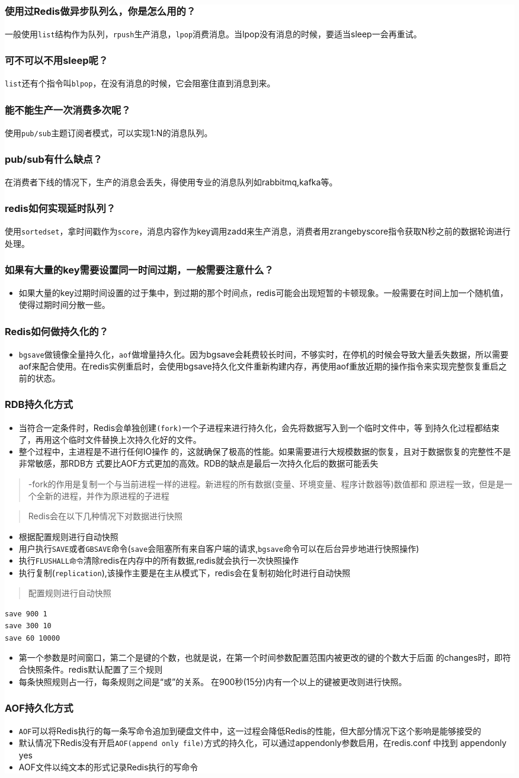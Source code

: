 ### 使用过Redis做异步队列么，你是怎么用的？
一般使用`list`结构作为队列，`rpush`生产消息，`lpop`消费消息。当lpop没有消息的时候，要适当sleep一会再重试。

### 可不可以不用sleep呢？
`list`还有个指令叫`blpop`，在没有消息的时候，它会阻塞住直到消息到来。

### 能不能生产一次消费多次呢？
使用`pub/sub`主题订阅者模式，可以实现1:N的消息队列。

### pub/sub有什么缺点？
在消费者下线的情况下，生产的消息会丢失，得使用专业的消息队列如rabbitmq,kafka等。

### redis如何实现延时队列？
使用`sortedset`，拿时间戳作为`score`，消息内容作为key调用zadd来生产消息，消费者用zrangebyscore指令获取N秒之前的数据轮询进行处理。

### 如果有大量的key需要设置同一时间过期，一般需要注意什么？
- 如果大量的key过期时间设置的过于集中，到过期的那个时间点，redis可能会出现短暂的卡顿现象。一般需要在时间上加一个随机值，使得过期时间分散一些。

### Redis如何做持久化的？
- `bgsave`做镜像全量持久化，`aof`做增量持久化。因为bgsave会耗费较长时间，不够实时，在停机的时候会导致大量丢失数据，所以需要aof来配合使用。在redis实例重启时，会使用bgsave持久化文件重新构建内存，再使用aof重放近期的操作指令来实现完整恢复重启之前的状态。

### RDB持久化方式
- 当符合一定条件时，Redis会单独创建`(fork)`一个子进程来进行持久化，会先将数据写入到一个临时文件中，等 到持久化过程都结束了，再用这个临时文件替换上次持久化好的文件。
- 整个过程中，主进程是不进行任何IO操作 的，这就确保了极高的性能。如果需要进行大规模数据的恢复，且对于数据恢复的完整性不是非常敏感，那RDB方 式要比AOF方式更加的高效。RDB的缺点是最后一次持久化后的数据可能丢失

> -fork的作用是复制一个与当前进程一样的进程。新进程的所有数据(变量、环境变量、程序计数器等)数值都和 原进程一致，但是是一个全新的进程，并作为原进程的子进程

> Redis会在以下几种情况下对数据进行快照

- 根据配置规则进行自动快照
- 用户执行`SAVE`或者`GBSAVE`命令(`save`会阻塞所有来自客户端的请求,`bgsave`命令可以在后台异步地进行快照操作)
- 执行`FLUSHALL命令`清除redis在内存中的所有数据,redis就会执行一次快照操作
- 执行复制(`replication`),该操作主要是在主从模式下，redis会在复制初始化时进行自动快照

> 配置规则进行自动快照

```
save 900 1
save 300 10
save 60 10000
```
- 第一个参数是时间窗口，第二个是键的个数，也就是说，在第一个时间参数配置范围内被更改的键的个数大于后面 的changes时，即符合快照条件。redis默认配置了三个规则
- 每条快照规则占一行，每条规则之间是“或”的关系。 在900秒(15分)内有一个以上的键被更改则进行快照。


### AOF持久化方式
- `AOF`可以将Redis执行的每一条写命令追加到硬盘文件中，这一过程会降低Redis的性能，但大部分情况下这个影响是能够接受的
- 默认情况下Redis没有开启`AOF(append only file)`方式的持久化，可以通过appendonly参数启用，在redis.conf 中找到 appendonly yes
- AOF文件以纯文本的形式记录Redis执行的写命令
